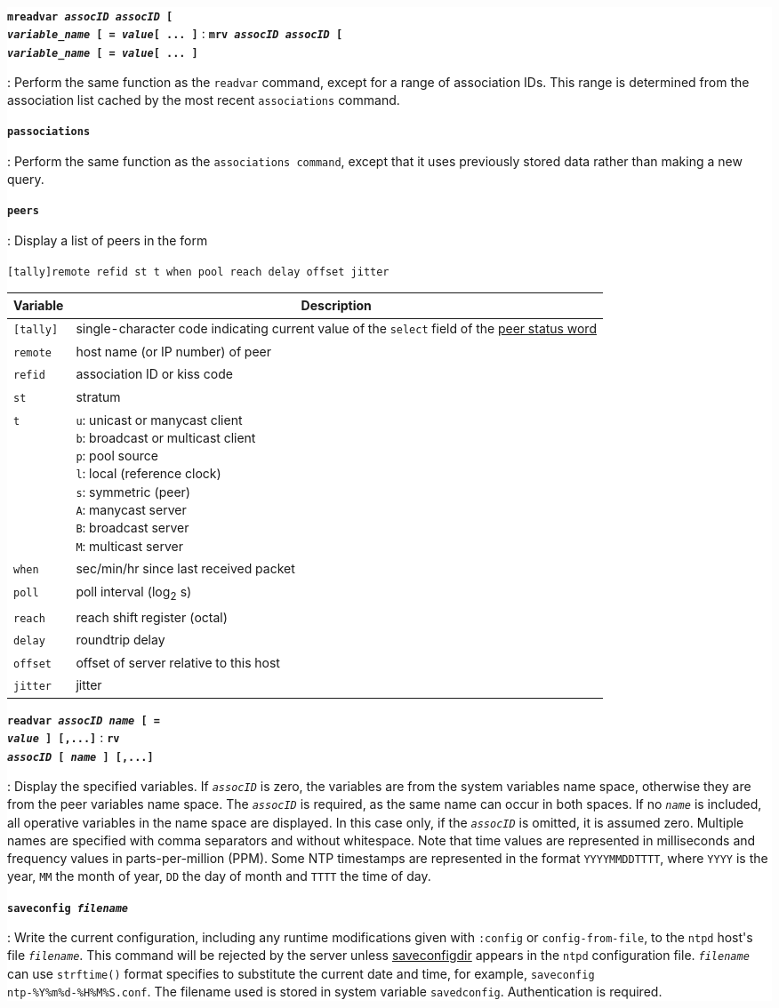 <code>**mreadvar _assocID_ _assocID_ [ _variable_name_ [ = _value_[ ... ]**</code>
: <code>**mrv _assocID_ _assocID_ [ _variable_name_ [ = _value_[ ... ]**</code>

: Perform the same function as the <code>readvar</code> command, except for a range of association IDs. This range is determined from the association list cached by the most recent <code>associations</code> command.

<code>**passociations**</code>

: Perform the same function as the <code>associations command</code>, except that it uses previously stored data rather than making a new query.

<code>**peers**</code>

: Display a list of peers in the form

`[tally]remote refid st t when pool reach delay offset jitter`

| Variable | Description |
| ----- | ----- |
| `[tally]` | single-character code indicating current value of the `select` field of the [peer status word](/archives/4.2.8-series/decode/#peer-status-word) |
| `remote` | host name (or IP number) of peer |
| `refid` | association ID or kiss code |
| `st` | stratum |
| `t` | `u`: unicast or manycast client<br> `b`: broadcast or multicast client<br> `p`: pool source<br> `l`: local (reference clock)<br> `s`: symmetric (peer)<br> `A`: manycast server<br> `B`: broadcast server<br> `M`: multicast server |
| `when` | sec/min/hr since last received packet |
| `poll` | poll interval (log<sub>2</sub> s) |
| `reach` | reach shift register (octal) |
| `delay` | roundtrip delay |
| `offset` | offset of server relative to this host |
| `jitter` | jitter |

<code>**readvar _assocID_ _name_ [ = _value_ ] [,...]**</code>
: <code>**rv _assocID_ [ _name_ ] [,...]**</code>

: Display the specified variables. If <code>_assocID_</code> is zero, the variables are from the system variables name space, otherwise they are from the peer variables name space. The <code>_assocID_</code> is required, as the same name can occur in both spaces. If no <code>_name_</code> is included, all operative variables in the name space are displayed. In this case only, if the <code>_assocID_</code> is omitted, it is assumed zero. Multiple names are specified with comma separators and without whitespace. Note that time values are represented in milliseconds and frequency values in parts-per-million (PPM). Some NTP timestamps are represented in the format <code>YYYYMMDDTTTT</code>, where <code>YYYY</code> is the year, <code>MM</code> the month of year, <code>DD</code> the day of month and <code>TTTT</code> the time of day.

<code>**saveconfig _filename_**</code>

: Write the current configuration, including any runtime modifications given with <code>:config</code> or <code>config-from-file</code>, to the <code>ntpd</code> host's file <code>_filename_</code>. This command will be rejected by the server unless [saveconfigdir](/archives/4.2.8-series/miscopt/) appears in the <code>ntpd</code> configuration file. <code>_filename_</code> can use <code>strftime()</code> format specifies to substitute the current date and time, for example, <code>saveconfig ntp-%Y%m%d-%H%M%S.conf</code>. The filename used is stored in system variable <code>savedconfig</code>. Authentication is required.
